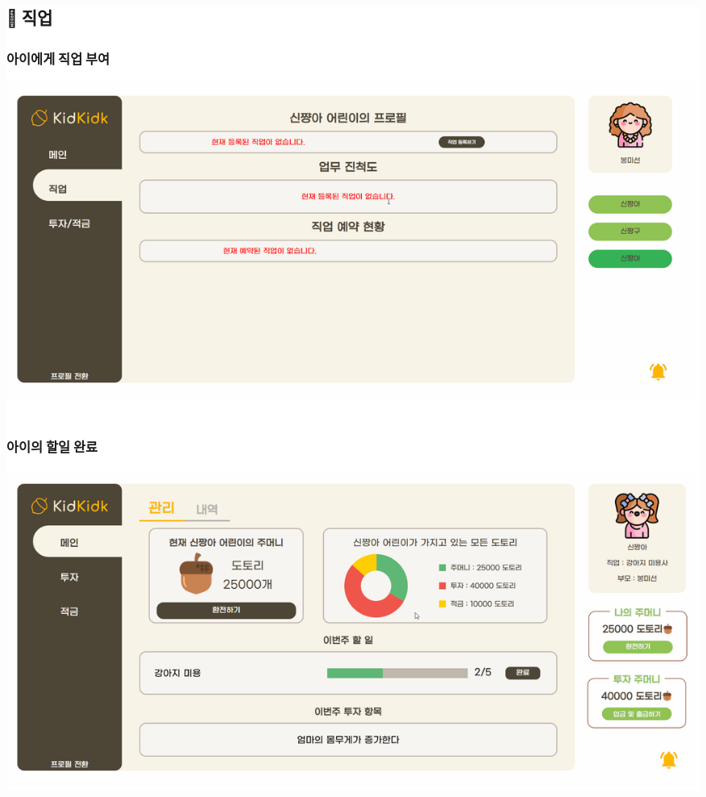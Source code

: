 ## 💼 직업

### 아이에게 직업 부여

![직업할당](/etc/assets/gif/직업할당.gif)
<br/><br/>

### 아이의 할일 완료

![할일완료](/etc/assets/gif/할일완료.gif)
